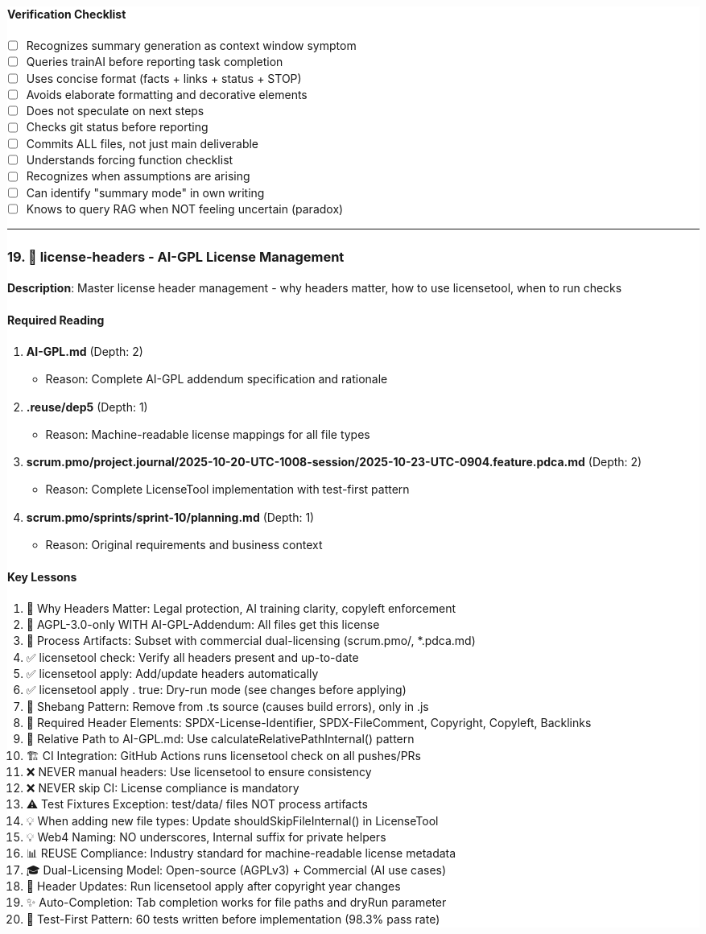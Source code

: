 #### Verification Checklist

- [ ] Recognizes summary generation as context window symptom
- [ ] Queries trainAI before reporting task completion
- [ ] Uses concise format (facts + links + status + STOP)
- [ ] Avoids elaborate formatting and decorative elements
- [ ] Does not speculate on next steps
- [ ] Checks git status before reporting
- [ ] Commits ALL files, not just main deliverable
- [ ] Understands forcing function checklist
- [ ] Recognizes when assumptions are arising
- [ ] Can identify "summary mode" in own writing
- [ ] Knows to query RAG when NOT feeling uncertain (paradox)

---

### 19. 📄 license-headers - AI-GPL License Management

**Description**: Master license header management - why headers matter, how to use licensetool, when to run checks

#### Required Reading

1. **AI-GPL.md** (Depth: 2)
   - Reason: Complete AI-GPL addendum specification and rationale
   
2. **.reuse/dep5** (Depth: 1)
   - Reason: Machine-readable license mappings for all file types
   
3. **scrum.pmo/project.journal/2025-10-20-UTC-1008-session/2025-10-23-UTC-0904.feature.pdca.md** (Depth: 2)
   - Reason: Complete LicenseTool implementation with test-first pattern
   
4. **scrum.pmo/sprints/sprint-10/planning.md** (Depth: 1)
   - Reason: Original requirements and business context

#### Key Lessons

1. 📄 Why Headers Matter: Legal protection, AI training clarity, copyleft enforcement
2. 🎯 AGPL-3.0-only WITH AI-GPL-Addendum: All files get this license
3. 📁 Process Artifacts: Subset with commercial dual-licensing (scrum.pmo/, *.pdca.md)
4. ✅ licensetool check: Verify all headers present and up-to-date
5. ✅ licensetool apply: Add/update headers automatically
6. ✅ licensetool apply . true: Dry-run mode (see changes before applying)
7. 🔧 Shebang Pattern: Remove from .ts source (causes build errors), only in .js
8. 📝 Required Header Elements: SPDX-License-Identifier, SPDX-FileComment, Copyright, Copyleft, Backlinks
9. 🔗 Relative Path to AI-GPL.md: Use calculateRelativePathInternal() pattern
10. 🏗️ CI Integration: GitHub Actions runs licensetool check on all pushes/PRs
11. ❌ NEVER manual headers: Use licensetool to ensure consistency
12. ❌ NEVER skip CI: License compliance is mandatory
13. ⚠️ Test Fixtures Exception: test/data/ files NOT process artifacts
14. 💡 When adding new file types: Update shouldSkipFileInternal() in LicenseTool
15. 💡 Web4 Naming: NO underscores, Internal suffix for private helpers
16. 📊 REUSE Compliance: Industry standard for machine-readable license metadata
17. 🎓 Dual-Licensing Model: Open-source (AGPLv3) + Commercial (AI use cases)
18. 🔄 Header Updates: Run licensetool apply after copyright year changes
19. ✨ Auto-Completion: Tab completion works for file paths and dryRun parameter
20. 🧪 Test-First Pattern: 60 tests written before implementation (98.3% pass rate)
